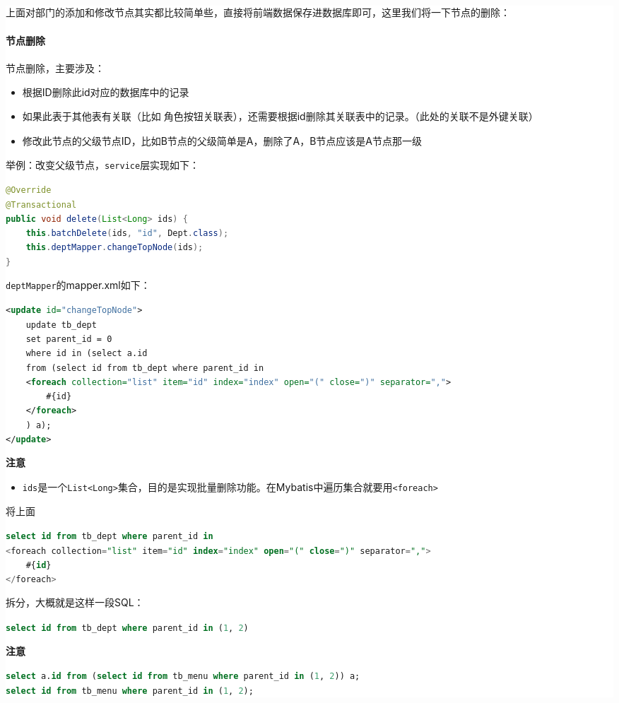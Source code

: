 上面对部门的添加和修改节点其实都比较简单些，直接将前端数据保存进数据库即可，这里我们将一下节点的删除：

#### 节点删除

节点删除，主要涉及：

* 根据ID删除此id对应的数据库中的记录

* 如果此表于其他表有关联（比如 角色按钮关联表），还需要根据id删除其关联表中的记录。（此处的关联不是外键关联）

* 修改此节点的父级节点ID，比如B节点的父级简单是A，删除了A，B节点应该是A节点那一级

举例：改变父级节点，`service`层实现如下：

```java
@Override
@Transactional
public void delete(List<Long> ids) {
    this.batchDelete(ids, "id", Dept.class);
    this.deptMapper.changeTopNode(ids);
}
```

`deptMapper`的mapper.xml如下：

```xml
<update id="changeTopNode">
    update tb_dept
    set parent_id = 0
    where id in (select a.id
    from (select id from tb_dept where parent_id in
    <foreach collection="list" item="id" index="index" open="(" close=")" separator=",">
        #{id}
    </foreach>
    ) a);
</update>
```

**注意**

* `ids`是一个`List<Long>`集合，目的是实现批量删除功能。在Mybatis中遍历集合就要用`<foreach>`

将上面

```sql
select id from tb_dept where parent_id in
<foreach collection="list" item="id" index="index" open="(" close=")" separator=",">
    #{id}
</foreach>
```

拆分，大概就是这样一段SQL：

```sql
select id from tb_dept where parent_id in (1, 2)
```

**注意**

```sql
select a.id from (select id from tb_menu where parent_id in (1, 2)) a;
select id from tb_menu where parent_id in (1, 2);
```
